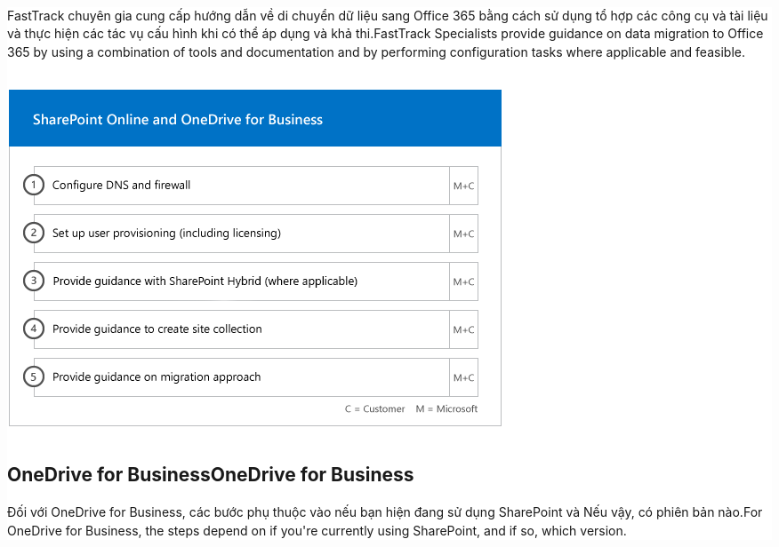 <span data-ttu-id="7ba4e-185">FastTrack chuyên gia cung cấp hướng dẫn về di chuyển dữ liệu sang Office 365 bằng cách sử dụng tổ hợp các công cụ và tài liệu và thực hiện các tác vụ cấu hình khi có thể áp dụng và khả thi.</span><span class="sxs-lookup"><span data-stu-id="7ba4e-185">FastTrack Specialists provide guidance on data migration to Office 365 by using a combination of tools and documentation and by performing configuration tasks where applicable and feasible.</span></span>
  
![Các bước SharePoint và Skype for Business triển khai](media/O365-Onboarding-Enable-SP.png)
  
## <a name="onedrive-for-business"></a><span data-ttu-id="7ba4e-187">OneDrive for Business</span><span class="sxs-lookup"><span data-stu-id="7ba4e-187">OneDrive for Business</span></span>

<span data-ttu-id="7ba4e-188">Đối với OneDrive for Business, các bước phụ thuộc vào nếu bạn hiện đang sử dụng SharePoint và Nếu vậy, có phiên bản nào.</span><span class="sxs-lookup"><span data-stu-id="7ba4e-188">For OneDrive for Business, the steps depend on if you're currently using SharePoint, and if so, which version.</span></span> 
  